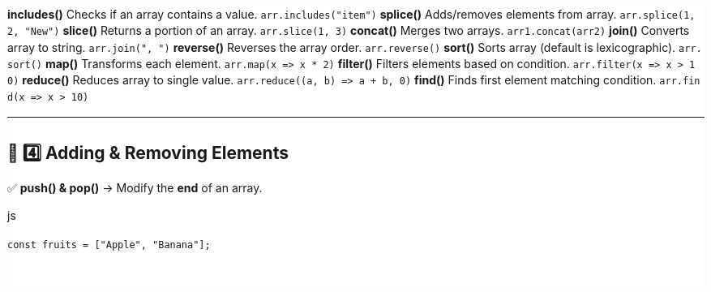<td><strong>includes()</strong></td>
<td>Checks if an array contains a value.</td>
<td><code>arr.includes("item")</code></td>
</tr>
<tr>
<td><strong>splice()</strong></td>
<td>Adds/removes elements from array.</td>
<td><code>arr.splice(1, 2, "New")</code></td>
</tr>
<tr>
<td><strong>slice()</strong></td>
<td>Returns a portion of an array.</td>
<td><code>arr.slice(1, 3)</code></td>
</tr>
<tr>
<td><strong>concat()</strong></td>
<td>Merges two arrays.</td>
<td><code>arr1.concat(arr2)</code></td>
</tr>
<tr>
<td><strong>join()</strong></td>
<td>Converts array to string.</td>
<td><code>arr.join(", ")</code></td>
</tr>
<tr>
<td><strong>reverse()</strong></td>
<td>Reverses the array order.</td>
<td><code>arr.reverse()</code></td>
</tr>
<tr>
<td><strong>sort()</strong></td>
<td>Sorts array (default is lexicographic).</td>
<td><code>arr.sort()</code></td>
</tr>
<tr>
<td><strong>map()</strong></td>
<td>Transforms each element.</td>
<td><code>arr.map(x =&gt; x * 2)</code></td>
</tr>
<tr>
<td><strong>filter()</strong></td>
<td>Filters elements based on condition.</td>
<td><code>arr.filter(x =&gt; x &gt; 10)</code></td>
</tr>
<tr>
<td><strong>reduce()</strong></td>
<td>Reduces array to single value.</td>
<td><code>arr.reduce((a, b) =&gt; a + b, 0)</code></td>
</tr>
<tr>
<td><strong>find()</strong></td>
<td>Finds first element matching condition.</td>
<td><code>arr.find(x =&gt; x &gt; 10)</code></td>
</tr>
</tbody>
</table><hr>
<h2 id="🔹-4️⃣-adding--removing-elements">🔹 4️⃣ <strong>Adding &amp; Removing Elements</strong></h2>
<p>✅ <strong>push() &amp; pop()</strong> → Modify the <strong>end</strong> of an array.</p>
<p>js</p>
<pre class=" language-js"><code class="prism  language-js"><span class="token keyword">const</span> fruits <span class="token operator">=</span> <span class="token punctuation">[</span><span class="token string">"Apple"</span><span class="token punctuation">,</span> <span class="token string">"Banana"</span><span class="token punctuation">]</span><span class="token punctuation">;</span>